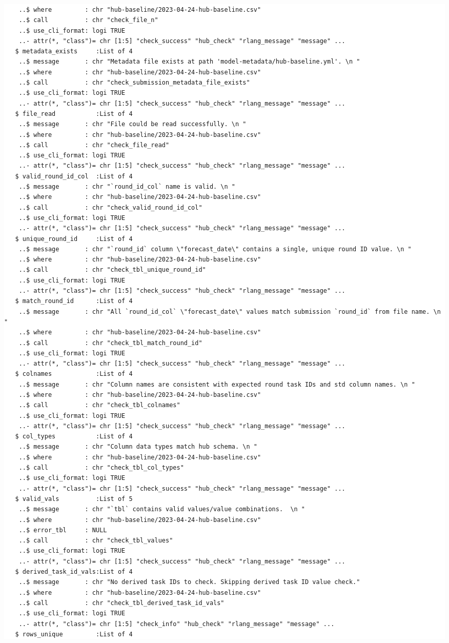         ..$ where         : chr "hub-baseline/2023-04-24-hub-baseline.csv"
        ..$ call          : chr "check_file_n"
        ..$ use_cli_format: logi TRUE
        ..- attr(*, "class")= chr [1:5] "check_success" "hub_check" "rlang_message" "message" ...
       $ metadata_exists     :List of 4
        ..$ message       : chr "Metadata file exists at path 'model-metadata/hub-baseline.yml'. \n "
        ..$ where         : chr "hub-baseline/2023-04-24-hub-baseline.csv"
        ..$ call          : chr "check_submission_metadata_file_exists"
        ..$ use_cli_format: logi TRUE
        ..- attr(*, "class")= chr [1:5] "check_success" "hub_check" "rlang_message" "message" ...
       $ file_read           :List of 4
        ..$ message       : chr "File could be read successfully. \n "
        ..$ where         : chr "hub-baseline/2023-04-24-hub-baseline.csv"
        ..$ call          : chr "check_file_read"
        ..$ use_cli_format: logi TRUE
        ..- attr(*, "class")= chr [1:5] "check_success" "hub_check" "rlang_message" "message" ...
       $ valid_round_id_col  :List of 4
        ..$ message       : chr "`round_id_col` name is valid. \n "
        ..$ where         : chr "hub-baseline/2023-04-24-hub-baseline.csv"
        ..$ call          : chr "check_valid_round_id_col"
        ..$ use_cli_format: logi TRUE
        ..- attr(*, "class")= chr [1:5] "check_success" "hub_check" "rlang_message" "message" ...
       $ unique_round_id     :List of 4
        ..$ message       : chr "`round_id` column \"forecast_date\" contains a single, unique round ID value. \n "
        ..$ where         : chr "hub-baseline/2023-04-24-hub-baseline.csv"
        ..$ call          : chr "check_tbl_unique_round_id"
        ..$ use_cli_format: logi TRUE
        ..- attr(*, "class")= chr [1:5] "check_success" "hub_check" "rlang_message" "message" ...
       $ match_round_id      :List of 4
        ..$ message       : chr "All `round_id_col` \"forecast_date\" values match submission `round_id` from file name. \n "
        ..$ where         : chr "hub-baseline/2023-04-24-hub-baseline.csv"
        ..$ call          : chr "check_tbl_match_round_id"
        ..$ use_cli_format: logi TRUE
        ..- attr(*, "class")= chr [1:5] "check_success" "hub_check" "rlang_message" "message" ...
       $ colnames            :List of 4
        ..$ message       : chr "Column names are consistent with expected round task IDs and std column names. \n "
        ..$ where         : chr "hub-baseline/2023-04-24-hub-baseline.csv"
        ..$ call          : chr "check_tbl_colnames"
        ..$ use_cli_format: logi TRUE
        ..- attr(*, "class")= chr [1:5] "check_success" "hub_check" "rlang_message" "message" ...
       $ col_types           :List of 4
        ..$ message       : chr "Column data types match hub schema. \n "
        ..$ where         : chr "hub-baseline/2023-04-24-hub-baseline.csv"
        ..$ call          : chr "check_tbl_col_types"
        ..$ use_cli_format: logi TRUE
        ..- attr(*, "class")= chr [1:5] "check_success" "hub_check" "rlang_message" "message" ...
       $ valid_vals          :List of 5
        ..$ message       : chr "`tbl` contains valid values/value combinations.  \n "
        ..$ where         : chr "hub-baseline/2023-04-24-hub-baseline.csv"
        ..$ error_tbl     : NULL
        ..$ call          : chr "check_tbl_values"
        ..$ use_cli_format: logi TRUE
        ..- attr(*, "class")= chr [1:5] "check_success" "hub_check" "rlang_message" "message" ...
       $ derived_task_id_vals:List of 4
        ..$ message       : chr "No derived task IDs to check. Skipping derived task ID value check."
        ..$ where         : chr "hub-baseline/2023-04-24-hub-baseline.csv"
        ..$ call          : chr "check_tbl_derived_task_id_vals"
        ..$ use_cli_format: logi TRUE
        ..- attr(*, "class")= chr [1:5] "check_info" "hub_check" "rlang_message" "message" ...
       $ rows_unique         :List of 4